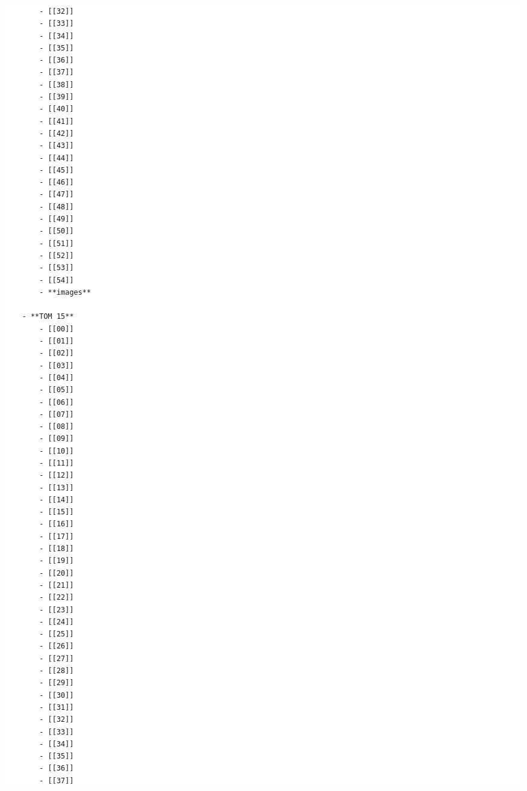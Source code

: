 			- [[32]]
			- [[33]]
			- [[34]]
			- [[35]]
			- [[36]]
			- [[37]]
			- [[38]]
			- [[39]]
			- [[40]]
			- [[41]]
			- [[42]]
			- [[43]]
			- [[44]]
			- [[45]]
			- [[46]]
			- [[47]]
			- [[48]]
			- [[49]]
			- [[50]]
			- [[51]]
			- [[52]]
			- [[53]]
			- [[54]]
			- **images**

		- **ТОМ 15**
			- [[00]]
			- [[01]]
			- [[02]]
			- [[03]]
			- [[04]]
			- [[05]]
			- [[06]]
			- [[07]]
			- [[08]]
			- [[09]]
			- [[10]]
			- [[11]]
			- [[12]]
			- [[13]]
			- [[14]]
			- [[15]]
			- [[16]]
			- [[17]]
			- [[18]]
			- [[19]]
			- [[20]]
			- [[21]]
			- [[22]]
			- [[23]]
			- [[24]]
			- [[25]]
			- [[26]]
			- [[27]]
			- [[28]]
			- [[29]]
			- [[30]]
			- [[31]]
			- [[32]]
			- [[33]]
			- [[34]]
			- [[35]]
			- [[36]]
			- [[37]]